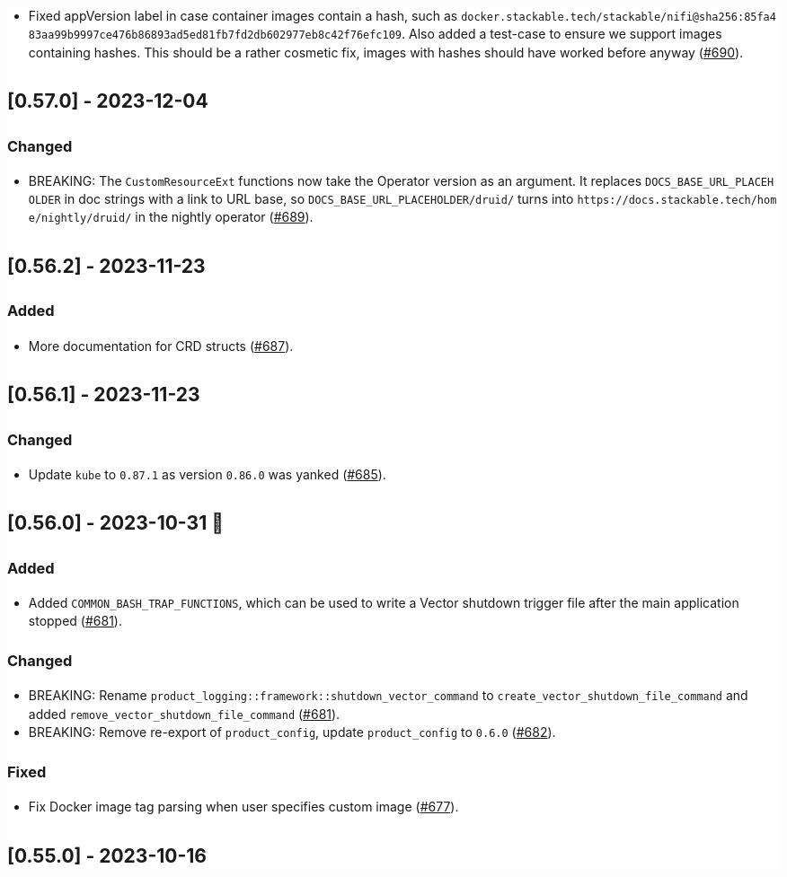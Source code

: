 - Fixed appVersion label in case container images contain a hash, such as `docker.stackable.tech/stackable/nifi@sha256:85fa483aa99b9997ce476b86893ad5ed81fb7fd2db602977eb8c42f76efc109`. Also added a test-case to ensure we support images containing hashes. This should be a rather cosmetic fix, images with hashes should have worked before anyway ([#690]).

[#680]: https://github.com/stackabletech/operator-rs/pull/680
[#690]: https://github.com/stackabletech/operator-rs/pull/690

## [0.57.0] - 2023-12-04

### Changed

- BREAKING: The `CustomResourceExt` functions now take the Operator version as an argument.
  It replaces `DOCS_BASE_URL_PLACEHOLDER` in doc strings with a link to URL base, so
  `DOCS_BASE_URL_PLACEHOLDER/druid/` turns into `https://docs.stackable.tech/home/nightly/druid/`
  in the nightly operator ([#689]).

[#689]: https://github.com/stackabletech/operator-rs/pull/689

## [0.56.2] - 2023-11-23

### Added

- More documentation for CRD structs ([#687]).

[#687]: https://github.com/stackabletech/operator-rs/pull/687

## [0.56.1] - 2023-11-23

### Changed

- Update `kube` to `0.87.1` as version `0.86.0` was yanked ([#685]).

[#685]: https://github.com/stackabletech/operator-rs/pull/685

## [0.56.0] - 2023-10-31 👻

### Added

- Added `COMMON_BASH_TRAP_FUNCTIONS`, which can be used to write a Vector shutdown trigger file after the main
  application stopped ([#681]).

### Changed

- BREAKING: Rename `product_logging::framework::shutdown_vector_command` to `create_vector_shutdown_file_command` and
  added `remove_vector_shutdown_file_command` ([#681]).
- BREAKING: Remove re-export of `product_config`, update `product_config` to `0.6.0` ([#682]).

### Fixed

- Fix Docker image tag parsing when user specifies custom image ([#677]).

[#677]: https://github.com/stackabletech/operator-rs/pull/677
[#681]: https://github.com/stackabletech/operator-rs/pull/681
[#682]: https://github.com/stackabletech/operator-rs/pull/682

## [0.55.0] - 2023-10-16


[#1096]: https://github.com/stackabletech/operator-rs/pull/1096
[#1098]: https://github.com/stackabletech/operator-rs/pull/1098
[#1099]: https://github.com/stackabletech/operator-rs/pull/1099
[#1101]: https://github.com/stackabletech/operator-rs/pull/1101
[#1091]: https://github.com/stackabletech/operator-rs/pull/1091
[#1094]: https://github.com/stackabletech/operator-rs/pull/1094
[#1095]: https://github.com/stackabletech/operator-rs/pull/1095
[#1085]: https://github.com/stackabletech/operator-rs/pull/1085
[#1087]: https://github.com/stackabletech/operator-rs/pull/1087
[#1090]: https://github.com/stackabletech/operator-rs/pull/1090
[#1083]: https://github.com/stackabletech/operator-rs/pull/1083
[#1082]: https://github.com/stackabletech/operator-rs/pull/1082
[#1066]: https://github.com/stackabletech/operator-rs/pull/1066
[#1074]: https://github.com/stackabletech/operator-rs/pull/1074
[#1076]: https://github.com/stackabletech/operator-rs/pull/1076
[#1078]: https://github.com/stackabletech/operator-rs/pull/1078
[#1049]: https://github.com/stackabletech/operator-rs/pull/1049
[#1054]: https://github.com/stackabletech/operator-rs/pull/1054
[#1058]: https://github.com/stackabletech/operator-rs/pull/1058
[#1060]: https://github.com/stackabletech/operator-rs/pull/1060
[#1064]: https://github.com/stackabletech/operator-rs/pull/1064
[#1068]: https://github.com/stackabletech/operator-rs/pull/1068
[#1069]: https://github.com/stackabletech/operator-rs/pull/1069
[#1071]: https://github.com/stackabletech/operator-rs/pull/1071
[#986]: https://github.com/stackabletech/operator-rs/pull/986
[#1023]: https://github.com/stackabletech/operator-rs/pull/1023
[#1024]: https://github.com/stackabletech/operator-rs/pull/1024
[#968]: https://github.com/stackabletech/operator-rs/pull/968
[#1025]: https://github.com/stackabletech/operator-rs/pull/1025
[#1029]: https://github.com/stackabletech/operator-rs/pull/1029
[#1037]: https://github.com/stackabletech/operator-rs/pull/1037
[#1040]: https://github.com/stackabletech/operator-rs/pull/1040
[#1009]: https://github.com/stackabletech/operator-rs/pull/1009
[#1010]: https://github.com/stackabletech/operator-rs/pull/1010
[#1012]: https://github.com/stackabletech/operator-rs/pull/1012
[#1007]: https://github.com/stackabletech/operator-rs/pull/1007
[#1001]: https://github.com/stackabletech/operator-rs/pull/1001
[#1000]: https://github.com/stackabletech/operator-rs/pull/1000
[#998]: https://github.com/stackabletech/operator-rs/pull/998
[#977]: https://github.com/stackabletech/operator-rs/pull/977
[#950]: https://github.com/stackabletech/operator-rs/pull/950
[#989]: https://github.com/stackabletech/operator-rs/pull/989
[#992]: https://github.com/stackabletech/operator-rs/pull/992
[#993]: https://github.com/stackabletech/operator-rs/pull/993
[#988]: https://github.com/stackabletech/operator-rs/pull/988
[#982]: https://github.com/stackabletech/operator-rs/pull/982
[#983]: https://github.com/stackabletech/operator-rs/pull/983
[#980]: https://github.com/stackabletech/operator-rs/pull/980
[#976]: https://github.com/stackabletech/operator-rs/pull/976
[#972]: https://github.com/stackabletech/operator-rs/pull/972
[#963]: https://github.com/stackabletech/operator-rs/pull/963
[#959]: https://github.com/stackabletech/operator-rs/pull/959
[#943]: https://github.com/stackabletech/operator-rs/pull/943
[#945]: https://github.com/stackabletech/operator-rs/pull/945
[#946]: https://github.com/stackabletech/operator-rs/pull/946
[#947]: https://github.com/stackabletech/operator-rs/pull/947
[#931]: https://github.com/stackabletech/operator-rs/pull/931
[#938]: https://github.com/stackabletech/operator-rs/pull/938
[#939]: https://github.com/stackabletech/operator-rs/pull/939
[#907]: https://github.com/stackabletech/operator-rs/pull/907
[#915]: https://github.com/stackabletech/operator-rs/pull/915
[#917]: https://github.com/stackabletech/operator-rs/pull/917
[RUSTSEC-2024-0399]: https://rustsec.org/advisories/RUSTSEC-2024-0399
[#909]: https://github.com/stackabletech/operator-rs/pull/909
[#910]: https://github.com/stackabletech/operator-rs/pull/910
[#903]: https://github.com/stackabletech/operator-rs/pull/903
[#895]: https://github.com/stackabletech/operator-rs/pull/895
[#896]: https://github.com/stackabletech/operator-rs/pull/896
[#897]: https://github.com/stackabletech/operator-rs/pull/897
[#883]: https://github.com/stackabletech/operator-rs/pull/883
[#885]: https://github.com/stackabletech/operator-rs/pull/885
[#888]: https://github.com/stackabletech/operator-rs/pull/888
[#893]: https://github.com/stackabletech/operator-rs/pull/893
[#880]: https://github.com/stackabletech/operator-rs/pull/880
[#879]: https://github.com/stackabletech/operator-rs/pull/879
[#871]: https://github.com/stackabletech/operator-rs/pull/871
[#874]: https://github.com/stackabletech/operator-rs/pull/874
[#863]: https://github.com/stackabletech/operator-rs/pull/863
[#846]: https://github.com/stackabletech/operator-rs/pull/846
[#851]: https://github.com/stackabletech/operator-rs/pull/851
[#853]: https://github.com/stackabletech/operator-rs/pull/853
[#855]: https://github.com/stackabletech/operator-rs/pull/855
[#858]: https://github.com/stackabletech/operator-rs/pull/858
[#862]: https://github.com/stackabletech/operator-rs/pull/862
[#867]: https://github.com/stackabletech/operator-rs/pull/867
[#838]: https://github.com/stackabletech/operator-rs/pull/838
[#840]: https://github.com/stackabletech/operator-rs/pull/840
[#841]: https://github.com/stackabletech/operator-rs/pull/841
[#843]: https://github.com/stackabletech/operator-rs/pull/843
[#833]: https://github.com/stackabletech/operator-rs/pull/833
[#835]: https://github.com/stackabletech/operator-rs/pull/835
[#836]: https://github.com/stackabletech/operator-rs/pull/836
[#821]: https://github.com/stackabletech/operator-rs/pull/821
[#827]: https://github.com/stackabletech/operator-rs/pull/827
[#814]: https://github.com/stackabletech/operator-rs/pull/814
[#804]: https://github.com/stackabletech/operator-rs/pull/804
[#811]: https://github.com/stackabletech/operator-rs/pull/811
[#812]: https://github.com/stackabletech/operator-rs/pull/812
[#817]: https://github.com/stackabletech/operator-rs/pull/817
[#818]: https://github.com/stackabletech/operator-rs/pull/818
[#819]: https://github.com/stackabletech/operator-rs/pull/819
[#822]: https://github.com/stackabletech/operator-rs/pull/822
[#802]: https://github.com/stackabletech/operator-rs/pull/802
[#808]: https://github.com/stackabletech/operator-rs/pull/808
[#805]: https://github.com/stackabletech/operator-rs/pull/805
[#798]: https://github.com/stackabletech/operator-rs/pull/798
[#799]: https://github.com/stackabletech/operator-rs/pull/799
[#773]: https://github.com/stackabletech/operator-rs/pull/773
[#789]: https://github.com/stackabletech/operator-rs/pull/789
[#791]: https://github.com/stackabletech/operator-rs/pull/791
[#772]: https://github.com/stackabletech/operator-rs/pull/772
[#782]: https://github.com/stackabletech/operator-rs/pull/782
[#761]: https://github.com/stackabletech/operator-rs/pull/761
[#762]: https://github.com/stackabletech/operator-rs/pull/762
[#769]: https://github.com/stackabletech/operator-rs/pull/769
[#752]: https://github.com/stackabletech/operator-rs/pull/752
[#757]: https://github.com/stackabletech/operator-rs/pull/757
[#759]: https://github.com/stackabletech/operator-rs/pull/759
[#730]: https://github.com/stackabletech/operator-rs/pull/730
[#749]: https://github.com/stackabletech/operator-rs/pull/749
[#734]: https://github.com/stackabletech/operator-rs/pull/734
[#753]: https://github.com/stackabletech/operator-rs/pull/753
[#754]: https://github.com/stackabletech/operator-rs/pull/754
[#735]: https://github.com/stackabletech/operator-rs/pull/735
[#731]: https://github.com/stackabletech/operator-rs/pull/731
[#723]: https://github.com/stackabletech/operator-rs/pull/723
[#724]: https://github.com/stackabletech/operator-rs/pull/724
[#725]: https://github.com/stackabletech/operator-rs/pull/725
[#728]: https://github.com/stackabletech/operator-rs/pull/728
[#717]: https://github.com/stackabletech/operator-rs/pull/717
[#720]: https://github.com/stackabletech/operator-rs/pull/720
[#719]: https://github.com/stackabletech/operator-rs/pull/719
[#721]: https://github.com/stackabletech/operator-rs/pull/721
[#711]: https://github.com/stackabletech/operator-rs/pull/711
[#714]: https://github.com/stackabletech/operator-rs/pull/714
[#715]: https://github.com/stackabletech/operator-rs/pull/715
[#708]: https://github.com/stackabletech/operator-rs/pull/708
[#705]: https://github.com/stackabletech/operator-rs/pull/705
[#684]: https://github.com/stackabletech/operator-rs/pull/684
[#652]: https://github.com/stackabletech/operator-rs/pull/652
[#697]: https://github.com/stackabletech/operator-rs/pull/697
[#670]: https://github.com/stackabletech/operator-rs/pull/670
[#671]: https://github.com/stackabletech/operator-rs/pull/671
[#672]: https://github.com/stackabletech/operator-rs/pull/672
[#674]: https://github.com/stackabletech/operator-rs/pull/674
[#675]: https://github.com/stackabletech/operator-rs/pull/675
[#668]: https://github.com/stackabletech/operator-rs/pull/668
[#657]: https://github.com/stackabletech/operator-rs/pull/657
[#665]: https://github.com/stackabletech/operator-rs/pull/665
[#661]: https://github.com/stackabletech/operator-rs/pull/661
[#659]: https://github.com/stackabletech/operator-rs/pull/659
[#653]: https://github.com/stackabletech/operator-rs/pull/653
[#647]: https://github.com/stackabletech/operator-rs/pull/647
[#644]: https://github.com/stackabletech/operator-rs/pull/644
[#645]: https://github.com/stackabletech/operator-rs/pull/645
[#648]: https://github.com/stackabletech/operator-rs/pull/648
[#641]: https://github.com/stackabletech/operator-rs/pull/641
[#634]: https://github.com/stackabletech/operator-rs/pull/634
[#635]: https://github.com/stackabletech/operator-rs/pull/635
[#636]: https://github.com/stackabletech/operator-rs/pull/636
[#637]: https://github.com/stackabletech/operator-rs/pull/637
[#638]: https://github.com/stackabletech/operator-rs/pull/638
[#639]: https://github.com/stackabletech/operator-rs/pull/639
[#632]: https://github.com/stackabletech/operator-rs/pull/632
[#633]: https://github.com/stackabletech/operator-rs/pull/633
[#629]: https://github.com/stackabletech/operator-rs/pull/629
[#619]: https://github.com/stackabletech/operator-rs/pull/619
[#625]: https://github.com/stackabletech/operator-rs/pull/625
[#621]: https://github.com/stackabletech/operator-rs/pull/621
[#610]: https://github.com/stackabletech/operator-rs/pull/610
[#616]: https://github.com/stackabletech/operator-rs/pull/616
[#611]: https://github.com/stackabletech/operator-rs/pull/611
[#605]: https://github.com/stackabletech/operator-rs/pull/605
[#597]: https://github.com/stackabletech/operator-rs/pull/597
[#598]: https://github.com/stackabletech/operator-rs/pull/598
[#601]: https://github.com/stackabletech/operator-rs/pull/601
[#602]: https://github.com/stackabletech/operator-rs/pull/602
[#589]: https://github.com/stackabletech/operator-rs/pull/589
[#583]: https://github.com/stackabletech/operator-rs/pull/583
[#581]: https://github.com/stackabletech/operator-rs/pull/581
[#579]: https://github.com/stackabletech/operator-rs/pull/579
[#577]: https://github.com/stackabletech/operator-rs/pull/577
[#571]: https://github.com/stackabletech/operator-rs/pull/571
[#572]: https://github.com/stackabletech/operator-rs/pull/572
[#573]: https://github.com/stackabletech/operator-rs/pull/573
[#565]: https://github.com/stackabletech/operator-rs/pull/565
[#568]: https://github.com/stackabletech/operator-rs/pull/568
[#557]: https://github.com/stackabletech/operator-rs/pull/557
[#560]: https://github.com/stackabletech/operator-rs/pull/560
[#556]: https://github.com/stackabletech/operator-rs/pull/556
[#553]: https://github.com/stackabletech/operator-rs/pull/553
[#539]: https://github.com/stackabletech/operator-rs/pull/539
[#549]: https://github.com/stackabletech/operator-rs/pull/549
[#550]: https://github.com/stackabletech/operator-rs/pull/550
[#544]: https://github.com/stackabletech/operator-rs/pull/544
[#546]: https://github.com/stackabletech/operator-rs/pull/546
[#540]: https://github.com/stackabletech/operator-rs/pull/540
[#535]: https://github.com/stackabletech/operator-rs/pull/535
[#536]: https://github.com/stackabletech/operator-rs/pull/536
[#526]: https://github.com/stackabletech/operator-rs/pull/526
[#533]: https://github.com/stackabletech/operator-rs/pull/533
[#552]: https://github.com/stackabletech/operator-rs/pull/522
[#520]: https://github.com/stackabletech/operator-rs/pull/520
[#517]: https://github.com/stackabletech/operator-rs/pull/517
[#514]: https://github.com/stackabletech/operator-rs/pull/514
[#507]: https://github.com/stackabletech/operator-rs/pull/507
[#476]: https://github.com/stackabletech/operator-rs/pull/476
[#492]: https://github.com/stackabletech/operator-rs/pull/492
[#501]: https://github.com/stackabletech/operator-rs/pull/501
[#502]: https://github.com/stackabletech/operator-rs/pull/502
[#503]: https://github.com/stackabletech/operator-rs/pull/503
[#496]: https://github.com/stackabletech/operator-rs/pull/496
[#499]: https://github.com/stackabletech/operator-rs/pull/499
[#445]: https://github.com/stackabletech/operator-rs/pull/445
[#490]: https://github.com/stackabletech/operator-rs/pull/490
[#485]: https://github.com/stackabletech/operator-rs/pull/485
[#474]: https://github.com/stackabletech/operator-rs/pull/474
[#469]: https://github.com/stackabletech/operator-rs/pull/469
[#450]: https://github.com/stackabletech/operator-rs/pull/450
[#452]: https://github.com/stackabletech/operator-rs/pull/452
[#436]: https://github.com/stackabletech/operator-rs/pull/436
[#451]: https://github.com/stackabletech/operator-rs/pull/451
[#432]: https://github.com/stackabletech/operator-rs/pull/432
[#440]: https://github.com/stackabletech/operator-rs/pull/440
[#447]: https://github.com/stackabletech/operator-rs/pull/447
[kube-#945]: https://github.com/kube-rs/kube-rs/pull/945
[#408]: https://github.com/stackabletech/operator-rs/pull/408
[#412]: https://github.com/stackabletech/operator-rs/pull/412
[#430]: https://github.com/stackabletech/operator-rs/pull/430
[#407]: https://github.com/stackabletech/operator-rs/pull/407
[#398]: https://github.com/stackabletech/operator-rs/pull/398
[#405]: https://github.com/stackabletech/operator-rs/pull/405
[#396]: https://github.com/stackabletech/operator-rs/pull/396
[#397]: https://github.com/stackabletech/operator-rs/pull/397
[#400]: https://github.com/stackabletech/operator-rs/pull/400
[#401]: https://github.com/stackabletech/operator-rs/pull/401
[#402]: https://github.com/stackabletech/operator-rs/pull/402
[secret-#125]: https://github.com/stackabletech/secret-operator/pull/125
[#390]: https://github.com/stackabletech/operator-rs/issues/390
[#392]: https://github.com/stackabletech/operator-rs/pull/392
[#368]: https://github.com/stackabletech/operator-rs/pull/368
[#377]: https://github.com/stackabletech/operator-rs/issues/377
[#387]: https://github.com/stackabletech/operator-rs/pull/387
[#372]: https://github.com/stackabletech/operator-rs/pull/372
[#373]: https://github.com/stackabletech/operator-rs/pull/373
[#360]: https://github.com/stackabletech/operator-rs/pull/360
[#366]: https://github.com/stackabletech/operator-rs/pull/366
[#369]: https://github.com/stackabletech/operator-rs/pull/369
[#370]: https://github.com/stackabletech/operator-rs/pull/370
[#348]: https://github.com/stackabletech/operator-rs/pull/348
[#357]: https://github.com/stackabletech/operator-rs/pull/357
[#346]: https://github.com/stackabletech/operator-rs/pull/346
[#337]: https://github.com/stackabletech/operator-rs/pull/337
[#342]: https://github.com/stackabletech/operator-rs/pull/342
[#344]: https://github.com/stackabletech/operator-rs/pull/344
[#330]: https://github.com/stackabletech/operator-rs/pull/330
[#331]: https://github.com/stackabletech/operator-rs/pull/331
[#332]: https://github.com/stackabletech/operator-rs/pull/332
[#333]: https://github.com/stackabletech/operator-rs/pull/333
[#326]: https://github.com/stackabletech/operator-rs/pull/326
[#327]: https://github.com/stackabletech/operator-rs/pull/327
[#310]: https://github.com/stackabletech/operator-rs/pull/310
[#319]: https://github.com/stackabletech/operator-rs/pull/319
[#320]: https://github.com/stackabletech/operator-rs/pull/320
[#322]: https://github.com/stackabletech/operator-rs/pull/322
[#303]: https://github.com/stackabletech/operator-rs/pull/303
[#305]: https://github.com/stackabletech/operator-rs/pull/305
[#307]: https://github.com/stackabletech/operator-rs/pull/307
[#300]: https://github.com/stackabletech/operator-rs/pull/300
[#289]: https://github.com/stackabletech/operator-rs/pull/289
[#291]: https://github.com/stackabletech/operator-rs/pull/291
[#293]: https://github.com/stackabletech/operator-rs/pull/293
[#282]: https://github.com/stackabletech/operator-rs/pull/282
[#283]: https://github.com/stackabletech/operator-rs/pull/283
[#277]: https://github.com/stackabletech/operator-rs/pull/277
[#279]: https://github.com/stackabletech/operator-rs/pull/279
[#259]: https://github.com/stackabletech/operator-rs/pull/259
[#261]: https://github.com/stackabletech/operator-rs/pull/261
[#262]: https://github.com/stackabletech/operator-rs/pull/262
[#263]: https://github.com/stackabletech/operator-rs/pull/263
[#267]: https://github.com/stackabletech/operator-rs/pull/267
[#269]: https://github.com/stackabletech/operator-rs/pull/269
[#270]: https://github.com/stackabletech/operator-rs/pull/270
[#272]: https://github.com/stackabletech/operator-rs/pull/272
[#273]: https://github.com/stackabletech/operator-rs/pull/273
[#255]: https://github.com/stackabletech/operator-rs/pull/255
[#253]: https://github.com/stackabletech/operator-rs/pull/253
[#184]: https://github.com/stackabletech/operator-rs/pull/184
[#222]: https://github.com/stackabletech/operator-rs/pull/222
[#226]: https://github.com/stackabletech/operator-rs/pull/226
[#225]: https://github.com/stackabletech/operator-rs/pull/225
[#228]: https://github.com/stackabletech/operator-rs/pull/228
[#236]: https://github.com/stackabletech/operator-rs/pull/236
[#247]: https://github.com/stackabletech/operator-rs/pull/247
[#217]: https://github.com/stackabletech/operator-rs/pull/217
[#186]: https://github.com/stackabletech/operator-rs/pull/186
[#215]: https://github.com/stackabletech/operator-rs/pull/215
[#211]: https://github.com/stackabletech/operator-rs/pull/211
[#210]: https://github.com/stackabletech/operator-rs/pull/210